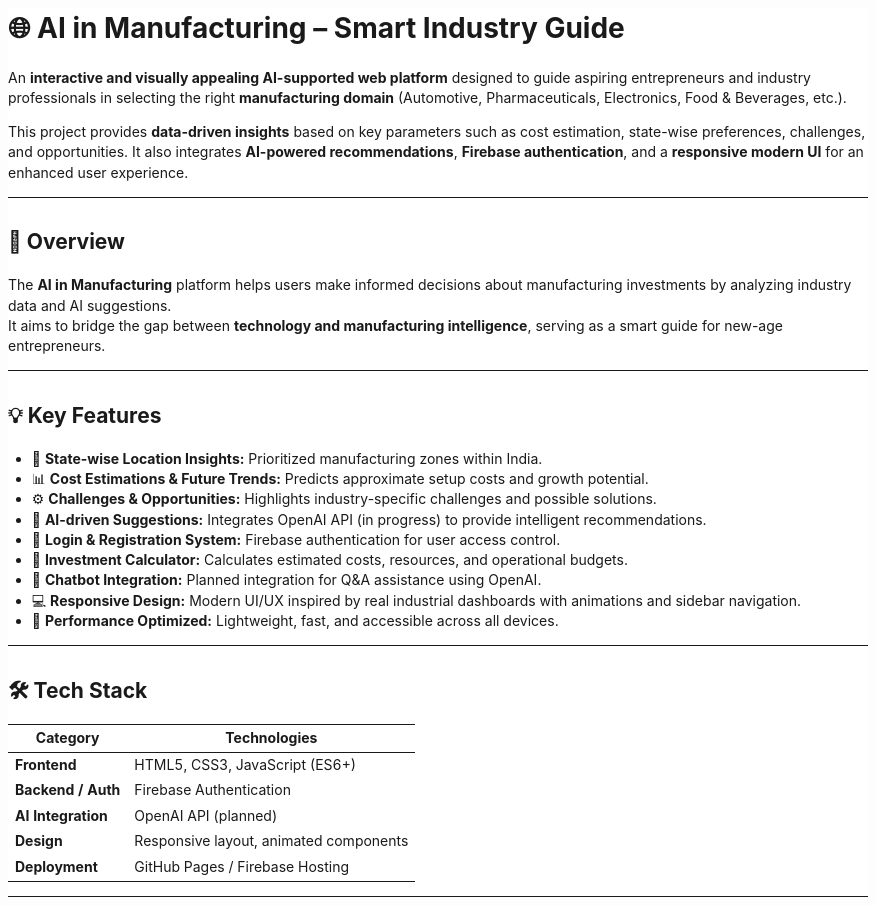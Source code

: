 # 🌐 AI in Manufacturing – Smart Industry Guide

An **interactive and visually appealing AI-supported web platform** designed to guide aspiring entrepreneurs and industry professionals in selecting the right **manufacturing domain** (Automotive, Pharmaceuticals, Electronics, Food & Beverages, etc.).

This project provides **data-driven insights** based on key parameters such as cost estimation, state-wise preferences, challenges, and opportunities. It also integrates **AI-powered recommendations**, **Firebase authentication**, and a **responsive modern UI** for an enhanced user experience.

---

## 🧩 **Overview**

The **AI in Manufacturing** platform helps users make informed decisions about manufacturing investments by analyzing industry data and AI suggestions.  
It aims to bridge the gap between **technology and manufacturing intelligence**, serving as a smart guide for new-age entrepreneurs.

---

## 💡 **Key Features**

- 📍 **State-wise Location Insights:** Prioritized manufacturing zones within India.
- 📊 **Cost Estimations & Future Trends:** Predicts approximate setup costs and growth potential.
- ⚙️ **Challenges & Opportunities:** Highlights industry-specific challenges and possible solutions.
- 🧠 **AI-driven Suggestions:** Integrates OpenAI API (in progress) to provide intelligent recommendations.
- 🔐 **Login & Registration System:** Firebase authentication for user access control.
- 🧮 **Investment Calculator:** Calculates estimated costs, resources, and operational budgets.
- 💬 **Chatbot Integration:** Planned integration for Q&A assistance using OpenAI.
- 💻 **Responsive Design:** Modern UI/UX inspired by real industrial dashboards with animations and sidebar navigation.
- 🚀 **Performance Optimized:** Lightweight, fast, and accessible across all devices.

---

## 🛠️ **Tech Stack**

| Category | Technologies |
|-----------|---------------|
| **Frontend** | HTML5, CSS3, JavaScript (ES6+) |
| **Backend / Auth** | Firebase Authentication |
| **AI Integration** | OpenAI API (planned) |
| **Design** | Responsive layout, animated components |
| **Deployment** | GitHub Pages / Firebase Hosting |

---